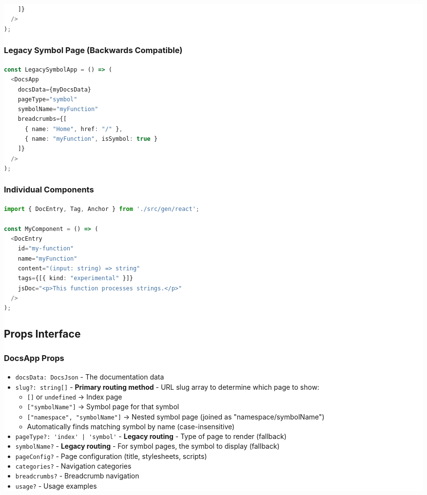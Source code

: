 ```typescript
    ]}
  />
);
```

### Legacy Symbol Page (Backwards Compatible)

```typescript
const LegacySymbolApp = () => (
  <DocsApp 
    docsData={myDocsData}
    pageType="symbol" 
    symbolName="myFunction"
    breadcrumbs={[
      { name: "Home", href: "/" },
      { name: "myFunction", isSymbol: true }
    ]}
  />
);
```

### Individual Components

```typescript
import { DocEntry, Tag, Anchor } from './src/gen/react';

const MyComponent = () => (
  <DocEntry
    id="my-function"
    name="myFunction"
    content="(input: string) => string"
    tags={[{ kind: "experimental" }]}
    jsDoc="<p>This function processes strings.</p>"
  />
);
```

## Props Interface

### DocsApp Props
- `docsData: DocsJson` - The documentation data
- `slug?: string[]` - **Primary routing method** - URL slug array to determine which page to show:
  - `[]` or `undefined` → Index page
  - `["symbolName"]` → Symbol page for that symbol
  - `["namespace", "symbolName"]` → Nested symbol page (joined as "namespace/symbolName")
  - Automatically finds matching symbol by name (case-insensitive)
- `pageType?: 'index' | 'symbol'` - **Legacy routing** - Type of page to render (fallback)
- `symbolName?` - **Legacy routing** - For symbol pages, the symbol to display (fallback)
- `pageConfig?` - Page configuration (title, stylesheets, scripts)
- `categories?` - Navigation categories
- `breadcrumbs?` - Breadcrumb navigation
- `usage?` - Usage examples

